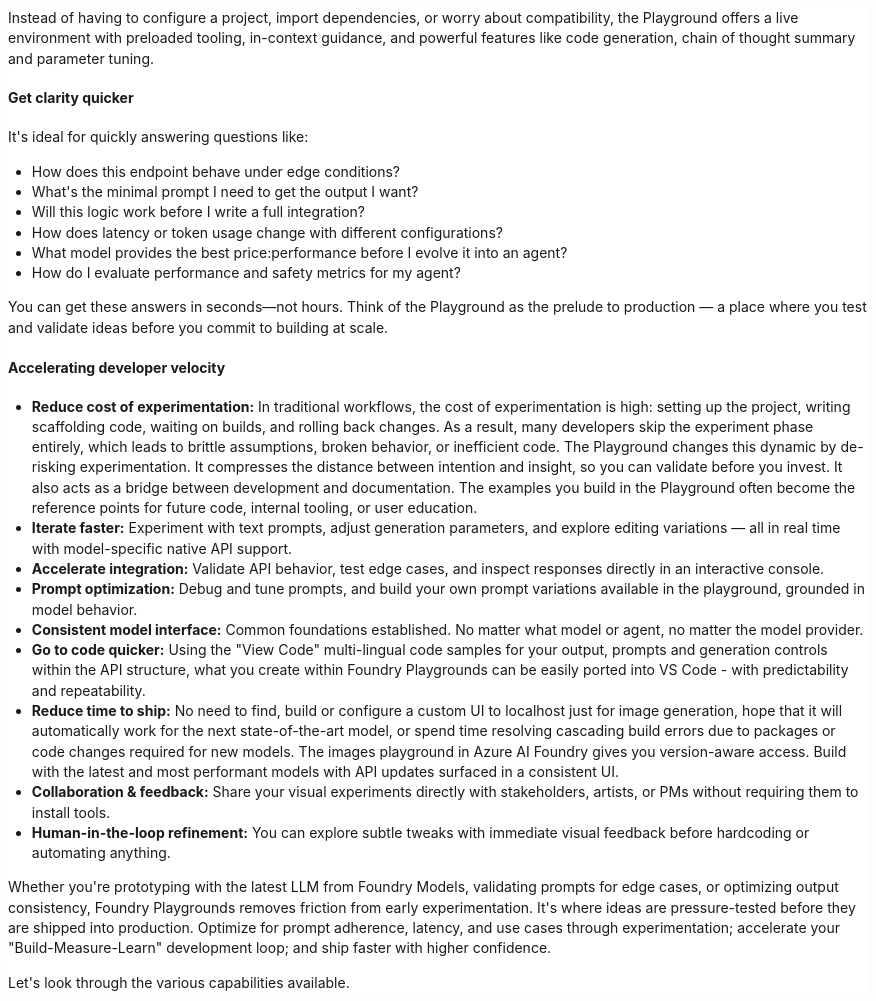 Instead of having to configure a project, import dependencies, or worry about compatibility, the Playground offers a live environment with preloaded tooling, in-context guidance, and powerful features like code generation, chain of thought summary and parameter tuning. 

#### Get clarity quicker
It's ideal for quickly answering questions like:

- How does this endpoint behave under edge conditions?
- What's the minimal prompt I need to get the output I want?
- Will this logic work before I write a full integration?
- How does latency or token usage change with different configurations?
- What model provides the best price:performance before I evolve it into an agent?
- How do I evaluate performance and safety metrics for my agent?
  
You can get these answers in seconds—not hours. Think of the Playground as the prelude to production — a place where you test and validate ideas before you commit to building at scale. 

#### Accelerating developer velocity
- **Reduce cost of experimentation:** In traditional workflows, the cost of experimentation is high: setting up the project, writing scaffolding code, waiting on builds, and rolling back changes. As a result, many developers skip the experiment phase entirely, which leads to brittle assumptions, broken behavior, or inefficient code. The Playground changes this dynamic by de-risking experimentation. It compresses the distance between intention and insight, so you can validate before you invest. It also acts as a bridge between development and documentation. The examples you build in the Playground often become the reference points for future code, internal tooling, or user education.
- **Iterate faster:** Experiment with text prompts, adjust generation parameters, and explore editing variations — all in real time with model-specific native API support.
- **Accelerate integration:** Validate API behavior, test edge cases, and inspect responses directly in an interactive console.
- **Prompt optimization:** Debug and tune prompts, and build your own prompt variations available in the playground, grounded in model behavior.
- **Consistent model interface:** Common foundations established. No matter what model or agent, no matter the model provider.
- **Go to code quicker:** Using the "View Code" multi-lingual code samples for your output, prompts and generation controls within the API structure, what you create within Foundry Playgrounds can be easily ported into VS Code - with predictability and repeatability.
- **Reduce time to ship:** No need to find, build or configure a custom UI to localhost just for image generation, hope that it will automatically work for the next state-of-the-art model, or spend time resolving cascading build errors due to packages or code changes required for new models. The images playground in Azure AI Foundry gives you version-aware access. Build with the latest and most performant models with API updates surfaced in a consistent UI.
- **Collaboration & feedback:** Share your visual experiments directly with stakeholders, artists, or PMs without requiring them to install tools.
- **Human-in-the-loop refinement:** You can explore subtle tweaks with immediate visual feedback before hardcoding or automating anything.

Whether you're prototyping with the latest LLM from Foundry Models, validating prompts for edge cases, or optimizing output consistency, Foundry Playgrounds removes friction from early experimentation. It's where ideas are pressure-tested before they are shipped into production. Optimize for prompt adherence, latency, and use cases through experimentation; accelerate your "Build-Measure-Learn" development loop; and ship faster with higher confidence.

Let's look through the various capabilities available.
